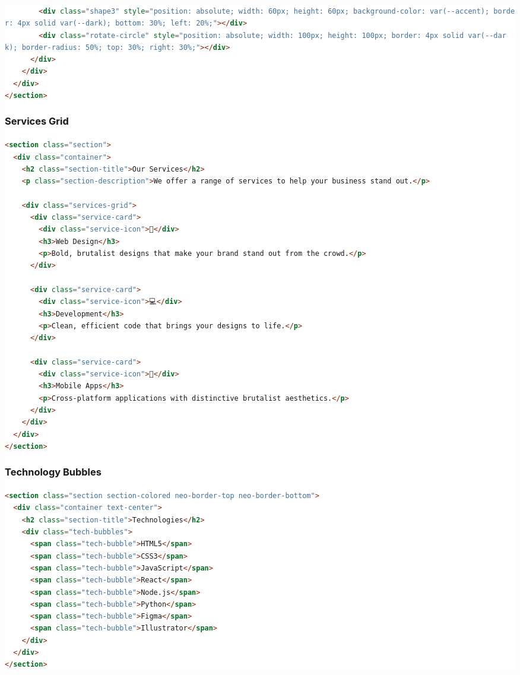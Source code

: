 ```html
        <div class="shape3" style="position: absolute; width: 60px; height: 60px; background-color: var(--accent); border: 4px solid var(--dark); bottom: 30%; left: 20%;"></div>
        <div class="rotate-circle" style="position: absolute; width: 100px; height: 100px; border: 4px solid var(--dark); border-radius: 50%; top: 30%; right: 30%;"></div>
      </div>
    </div>
  </div>
</section>
```

### Services Grid

```html
<section class="section">
  <div class="container">
    <h2 class="section-title">Our Services</h2>
    <p class="section-description">We offer a range of services to help your business stand out.</p>
    
    <div class="services-grid">
      <div class="service-card">
        <div class="service-icon">🎨</div>
        <h3>Web Design</h3>
        <p>Bold, brutalist designs that make your brand stand out from the crowd.</p>
      </div>
      
      <div class="service-card">
        <div class="service-icon">💻</div>
        <h3>Development</h3>
        <p>Clean, efficient code that brings your designs to life.</p>
      </div>
      
      <div class="service-card">
        <div class="service-icon">📱</div>
        <h3>Mobile Apps</h3>
        <p>Cross-platform applications with distinctive brutalist aesthetics.</p>
      </div>
    </div>
  </div>
</section>
```

### Technology Bubbles

```html
<section class="section section-colored neo-border-top neo-border-bottom">
  <div class="container text-center">
    <h2 class="section-title">Technologies</h2>
    <div class="tech-bubbles">
      <span class="tech-bubble">HTML5</span>
      <span class="tech-bubble">CSS3</span>
      <span class="tech-bubble">JavaScript</span>
      <span class="tech-bubble">React</span>
      <span class="tech-bubble">Node.js</span>
      <span class="tech-bubble">Python</span>
      <span class="tech-bubble">Figma</span>
      <span class="tech-bubble">Illustrator</span>
    </div>
  </div>
</section>
```
